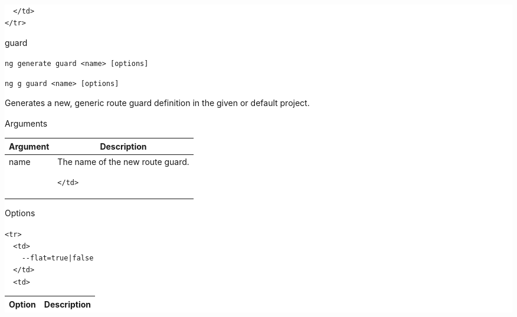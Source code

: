         
        
      </td>
    </tr>
  
  </tbody>

</table></div>

guard

```
ng generate guard <name> [options]
```

```
ng g guard <name> [options]
```

Generates a new, generic route guard definition in the given or default project.

Arguments

<div class='table-responsive'><table class='table'>

  <thead>
    <tr>
      <th>Argument</th>
      <th>Description</th>
    </tr>
  </thead>
  <tbody>
  
  <tr>
    <td>name</td>
    <td>
      The name of the new route guard.

      
    </td>
  </tr>
  
  </tbody>

</table></div>

Options

<div class='table-responsive'><table class='table'>

  <thead>
    <tr>
      <th>Option</th>
      <th>Description</th>
    </tr>
  </thead>
  <tbody>
  
    <tr>
      <td>
        --flat=true|false
      </td>
      <td>
        